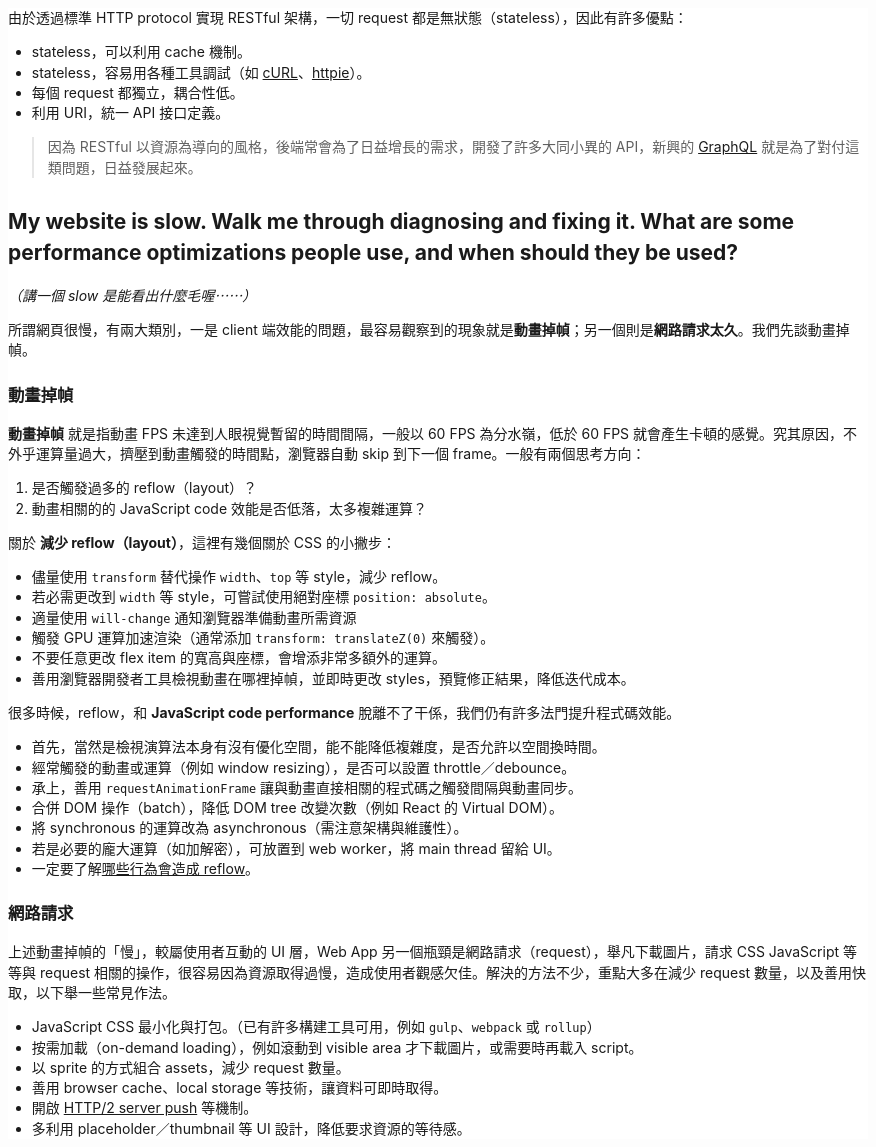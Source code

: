 由於透過標準 HTTP protocol 實現 RESTful 架構，一切 request 都是無狀態（stateless），因此有許多優點：

- stateless，可以利用 cache 機制。
- stateless，容易用各種工具調試（如 [cURL][curl]、[httpie][httpie]）。
- 每個 request 都獨立，耦合性低。
- 利用 URI，統一 API 接口定義。

> 因為 RESTful 以資源為導向的風格，後端常會為了日益增長的需求，開發了許多大同小異的 API，新興的 [GraphQL][graphql] 就是為了對付這類問題，日益發展起來。

[curl]: https://curl.haxx.se/
[httpie]: https://httpie.org/
[graphql]: graphql.org

## My website is slow. Walk me through diagnosing and fixing it. What are some performance optimizations people use, and when should they be used?

_（講一個 slow 是能看出什麼毛喔⋯⋯）_

所謂網頁很慢，有兩大類別，一是 client 端效能的問題，最容易觀察到的現象就是**動畫掉幀**；另一個則是**網路請求太久**。我們先談動畫掉幀。

### 動畫掉幀

**動畫掉幀** 就是指動畫 FPS 未達到人眼視覺暫留的時間間隔，一般以 60 FPS 為分水嶺，低於 60 FPS 就會產生卡頓的感覺。究其原因，不外乎運算量過大，擠壓到動畫觸發的時間點，瀏覽器自動 skip 到下一個 frame。一般有兩個思考方向：

1. 是否觸發過多的 reflow（layout）？
1. 動畫相關的的 JavaScript code 效能是否低落，太多複雜運算？

關於 **減少 reflow（layout）**，這裡有幾個關於 CSS 的小撇步：

- 儘量使用 `transform` 替代操作 `width`、`top` 等 style，減少 reflow。
- 若必需更改到 `width` 等 style，可嘗試使用絕對座標 `position: absolute`。
- 適量使用 `will-change` 通知瀏覽器準備動畫所需資源
- 觸發 GPU 運算加速渲染（通常添加 `transform: translateZ(0)` 來觸發）。
- 不要任意更改 flex item 的寬高與座標，會增添非常多額外的運算。
- 善用瀏覽器開發者工具檢視動畫在哪裡掉幀，並即時更改 styles，預覽修正結果，降低迭代成本。

很多時候，reflow，和 **JavaScript code performance** 脫離不了干係，我們仍有許多法門提升程式碼效能。

- 首先，當然是檢視演算法本身有沒有優化空間，能不能降低複雜度，是否允許以空間換時間。
- 經常觸發的動畫或運算（例如 window resizing），是否可以設置 throttle／debounce。
- 承上，善用 `requestAnimationFrame` 讓與動畫直接相關的程式碼之觸發間隔與動畫同步。
- 合併 DOM 操作（batch），降低 DOM tree 改變次數（例如 React 的 Virtual DOM）。
- 將 synchronous 的運算改為 asynchronous（需注意架構與維護性）。
- 若是必要的龐大運算（如加解密），可放置到 web worker，將 main thread 留給 UI。
- 一定要了解[哪些行為會造成 reflow][what-forces-layout]。

### 網路請求

上述動畫掉幀的「慢」，較屬使用者互動的 UI 層，Web App 另一個瓶頸是網路請求（request），舉凡下載圖片，請求 CSS JavaScript 等等與 request 相關的操作，很容易因為資源取得過慢，造成使用者觀感欠佳。解決的方法不少，重點大多在減少 request 數量，以及善用快取，以下舉一些常見作法。

- JavaScript CSS 最小化與打包。（已有許多構建工具可用，例如 `gulp`、`webpack` 或 `rollup`）
- 按需加載（on-demand loading），例如滾動到 visible area 才下載圖片，或需要時再載入 script。
- 以 sprite 的方式組合 assets，減少 request 數量。
- 善用 browser cache、local storage 等技術，讓資料可即時取得。
- 開啟 [HTTP/2 server push][server-push] 等機制。
- 多利用 placeholder／thumbnail 等 UI 設計，降低要求資源的等待感。


[lexical-scoping]: https://en.wikipedia.org/wiki/Scope_(computer_science)#Lexical_scoping
[free-variable]: https://en.wikipedia.org/wiki/Free_variables_and_bound_variables
[reference-counting]: https://en.wikipedia.org/wiki/Reference_counting
[garbage-collection]: https://en.wikipedia.org/wiki/Garbage_collection_(computer_science)
[websocket]: https://www.websocket.org/
[socketio]: https://socket.io/
[webrtc]: https://webrtc.org/
[zhihu-webrtc-streaming]: https://www.zhihu.com/question/25497090
[what-forces-layout]: https://gist.github.com/paulirish/5d52fb081b3570c81e3a
[server-push]: https://en.wikipedia.org/wiki/HTTP/2_Server_Push
[questions-source]: https://performancejs.com/post/hde6d32/The-Best-Frontend-JavaScript-Interview-Questions-(written-by-a-Frontend-Engineer)
[reddit-frontend]: https://www.reddit.com/r/Frontend/comments/6knex6/the_best_frontend_javascript_interview_questions/
